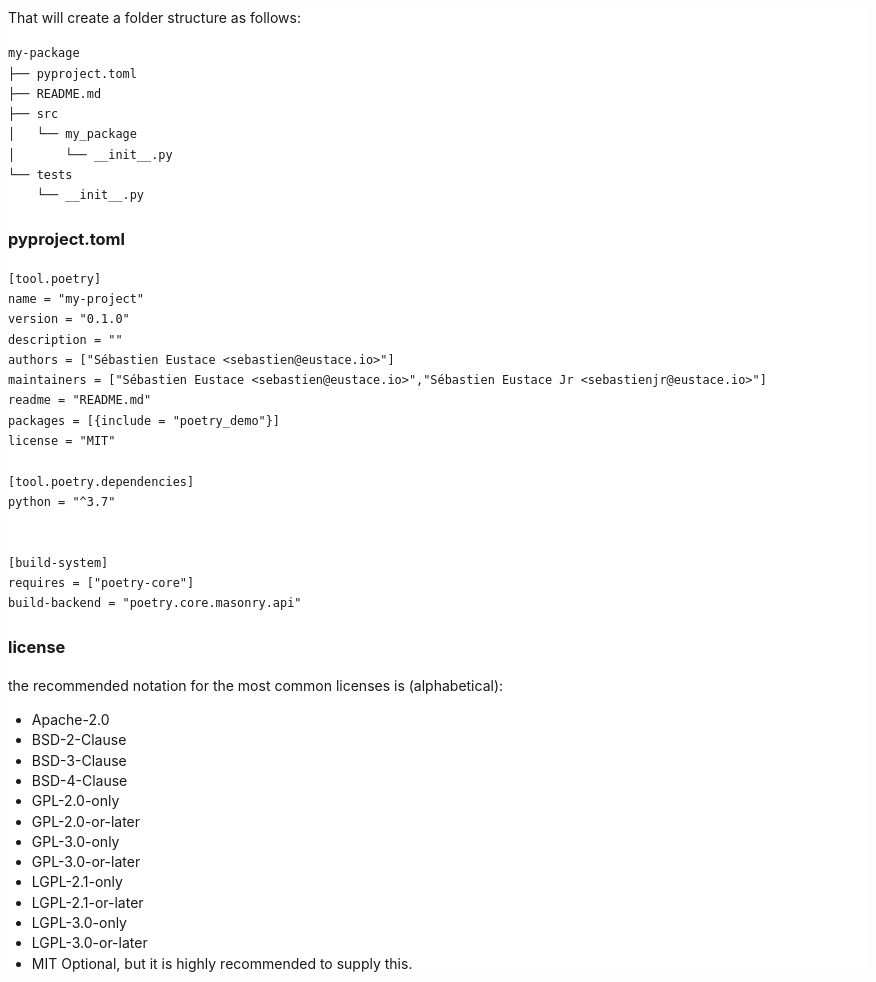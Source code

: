 That will create a folder structure as follows:
```
my-package
├── pyproject.toml
├── README.md
├── src
│   └── my_package
│       └── __init__.py
└── tests
    └── __init__.py
```


### pyproject.toml 

```
[tool.poetry]
name = "my-project"
version = "0.1.0"
description = ""
authors = ["Sébastien Eustace <sebastien@eustace.io>"]
maintainers = ["Sébastien Eustace <sebastien@eustace.io>","Sébastien Eustace Jr <sebastienjr@eustace.io>"]
readme = "README.md"
packages = [{include = "poetry_demo"}]
license = "MIT"

[tool.poetry.dependencies]
python = "^3.7"


[build-system]
requires = ["poetry-core"]
build-backend = "poetry.core.masonry.api"
```

### license
the recommended notation for the most common licenses is (alphabetical):
- Apache-2.0
- BSD-2-Clause
- BSD-3-Clause
- BSD-4-Clause
- GPL-2.0-only
- GPL-2.0-or-later
- GPL-3.0-only
- GPL-3.0-or-later
- LGPL-2.1-only
- LGPL-2.1-or-later
- LGPL-3.0-only
- LGPL-3.0-or-later
- MIT
Optional, but it is highly recommended to supply this.

